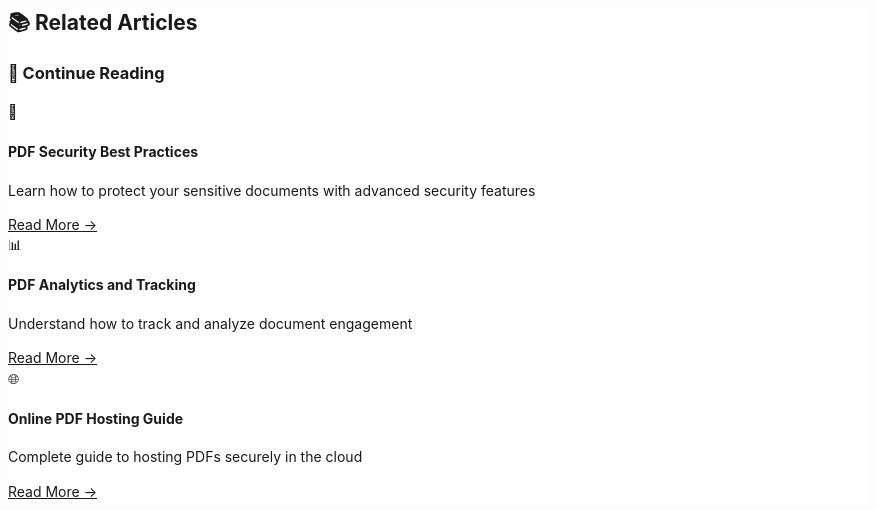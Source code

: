 ## 📚 Related Articles

<div class="related-articles-section">
  <h3>🔗 Continue Reading</h3>
  <div class="articles-grid-modern">
    <div class="article-card-modern">
      <div class="article-icon">🔐</div>
      <div class="article-content">
        <h4>PDF Security Best Practices</h4>
        <p>Learn how to protect your sensitive documents with advanced security features</p>
        <a href="/blog/en/pdf-security-best-practices" class="article-link">Read More →</a>
      </div>
    </div>  
    <div class="article-card-modern">
      <div class="article-icon">📊</div>
      <div class="article-content">
        <h4>PDF Analytics and Tracking</h4>
        <p>Understand how to track and analyze document engagement</p>
        <a href="/blog/en/master-pdf-access-tracking-analytics" class="article-link">Read More →</a>
      </div>
    </div>   
    <div class="article-card-modern">
      <div class="article-icon">🌐</div>
      <div class="article-content">
        <h4>Online PDF Hosting Guide</h4>
        <p>Complete guide to hosting PDFs securely in the cloud</p>
        <a href="/blog/en/host-pdf-online-secure-sharing-guide" class="article-link">Read More →</a>
      </div>
    </div>
  </div>
</div>
